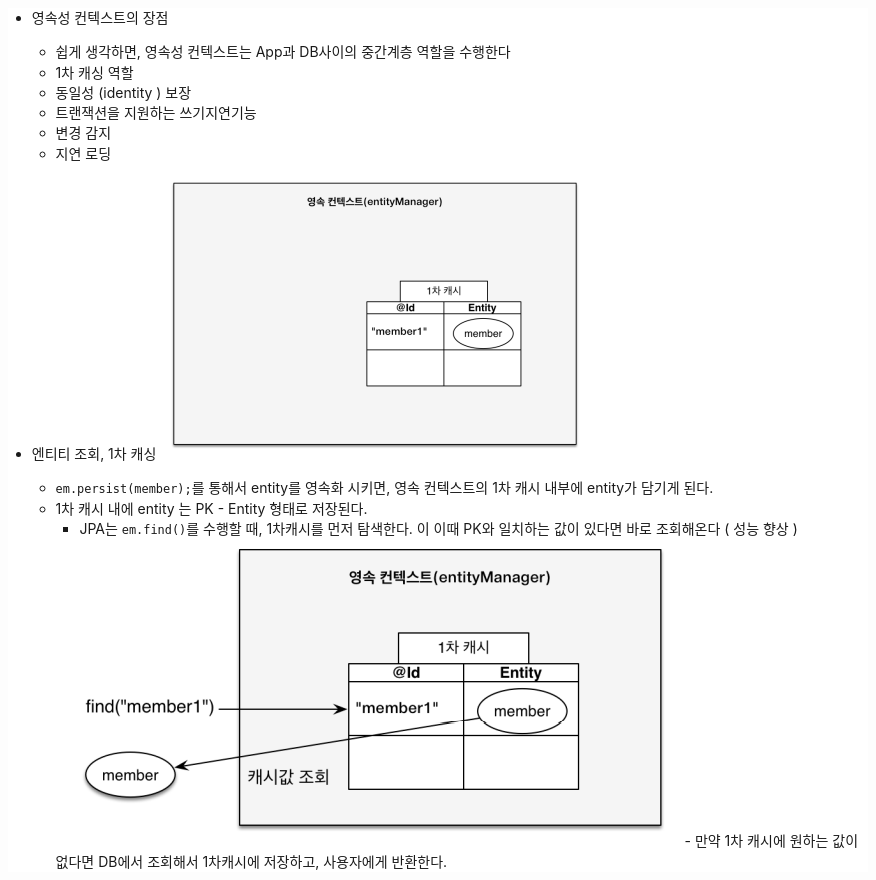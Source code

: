 
- 영속성 컨텍스트의 장점
    - 쉽게 생각하면, 영속성 컨텍스트는 App과 DB사이의 중간계층 역할을 수행한다
    - 1차 캐싱 역할
    - 동일성 (identity )  보장
    - 트랜잭션을 지원하는 쓰기지연기능
    - 변경 감지
    - 지연 로딩


- 엔티티 조회, 1차 캐싱
    <img alt="엔티티조회" src="https://github.com/jay-one11/JPA_study/blob/bfddf1673086baa34194c5df34e42fc19296f0ef/image/Entity-search.PNG">
    - `em.persist(member);`를 통해서 entity를 영속화 시키면, 영속 컨텍스트의 1차 캐시 내부에 entity가 담기게 된다.
    - 1차 캐시 내에 entity 는 PK - Entity 형태로 저장된다.
        - JPA는 `em.find()`를 수행할 때, 1차캐시를 먼저 탐색한다. 이 이때 PK와 일치하는 값이 있다면 바로 조회해온다 ( 성능 향상 )
        <img alt="1차캐시조회" src="https://github.com/jay-one11/JPA_study/blob/bfddf1673086baa34194c5df34e42fc19296f0ef/image/1%EC%B0%A8%20%EC%BA%90%EC%8B%9C%EC%97%90%EC%84%9C%20%EC%A1%B0%ED%9A%8C.PNG">
        - 만약 1차 캐시에 원하는 값이 없다면 DB에서 조회해서 1차캐시에 저장하고, 사용자에게 반환한다.